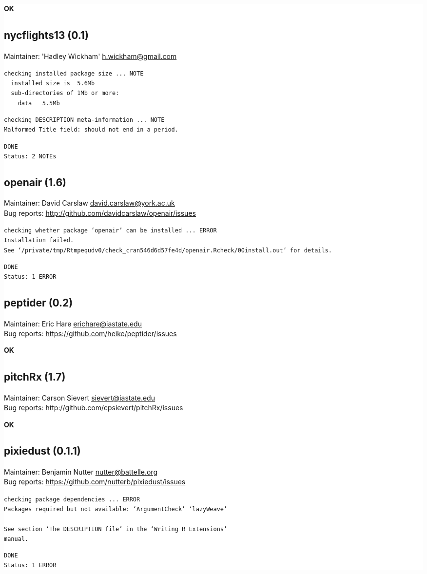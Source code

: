 __OK__

## nycflights13 (0.1)
Maintainer: 'Hadley Wickham' <h.wickham@gmail.com>

```
checking installed package size ... NOTE
  installed size is  5.6Mb
  sub-directories of 1Mb or more:
    data   5.5Mb
```
```
checking DESCRIPTION meta-information ... NOTE
Malformed Title field: should not end in a period.
```
```
DONE
Status: 2 NOTEs
```

## openair (1.6)
Maintainer: David Carslaw <david.carslaw@york.ac.uk>  
Bug reports: http://github.com/davidcarslaw/openair/issues

```
checking whether package ‘openair’ can be installed ... ERROR
Installation failed.
See ‘/private/tmp/Rtmpequdv0/check_cran546d6d57fe4d/openair.Rcheck/00install.out’ for details.
```
```
DONE
Status: 1 ERROR
```

## peptider (0.2)
Maintainer: Eric Hare <erichare@iastate.edu>  
Bug reports: https://github.com/heike/peptider/issues

__OK__

## pitchRx (1.7)
Maintainer: Carson Sievert <sievert@iastate.edu>  
Bug reports: http://github.com/cpsievert/pitchRx/issues

__OK__

## pixiedust (0.1.1)
Maintainer: Benjamin Nutter <nutter@battelle.org>  
Bug reports: https://github.com/nutterb/pixiedust/issues

```
checking package dependencies ... ERROR
Packages required but not available: ‘ArgumentCheck’ ‘lazyWeave’

See section ‘The DESCRIPTION file’ in the ‘Writing R Extensions’
manual.
```
```
DONE
Status: 1 ERROR
```

